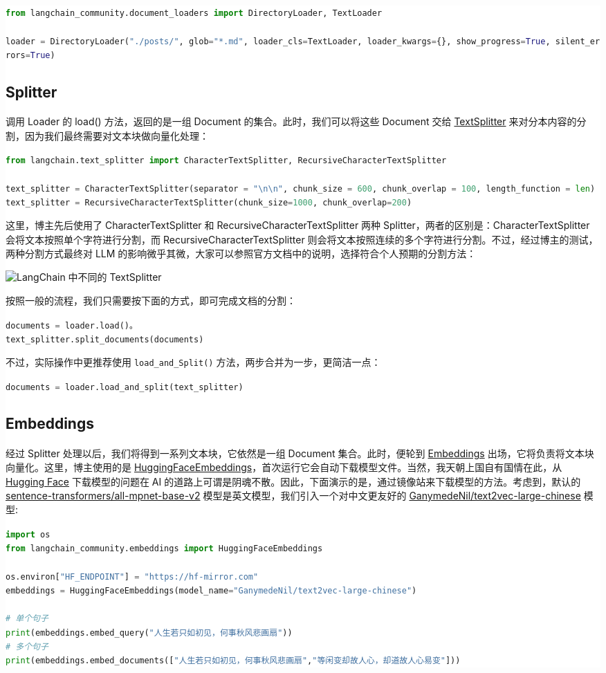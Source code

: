 ```python
from langchain_community.document_loaders import DirectoryLoader, TextLoader

loader = DirectoryLoader("./posts/", glob="*.md", loader_cls=TextLoader, loader_kwargs={}, show_progress=True, silent_errors=True)
```

## Splitter

调用 Loader 的 load() 方法，返回的是一组 Document 的集合。此时，我们可以将这些 Document 交给 [TextSplitter](https://python.langchain.com/docs/modules/data_connection/document_transformers/) 来对分本内容的分割，因为我们最终需要对文本块做向量化处理：

```python
from langchain.text_splitter import CharacterTextSplitter, RecursiveCharacterTextSplitter

text_splitter = CharacterTextSplitter(separator = "\n\n", chunk_size = 600, chunk_overlap = 100, length_function = len)
text_splitter = RecursiveCharacterTextSplitter(chunk_size=1000, chunk_overlap=200)
```
这里，博主先后使用了 CharacterTextSplitter 和 RecursiveCharacterTextSplitter 两种 Splitter，两者的区别是：CharacterTextSplitter 会将文本按照单个字符进行分割，而 RecursiveCharacterTextSplitter 则会将文本按照连续的多个字符进行分割。不过，经过博主的测试，两种分割方式最终对 LLM 的影响微乎其微，大家可以参照官方文档中的说明，选择符合个人预期的分割方法：

![LangChain 中不同的 TextSplitter](/posts/基于-LLaMA-和-LangChain-实践本地-AI-知识库/LangChain_TextSplitter.png)

按照一般的流程，我们只需要按下面的方式，即可完成文档的分割：

```python
documents = loader.load()。
text_splitter.split_documents(documents)
```

不过，实际操作中更推荐使用 `load_and_Split()` 方法，两步合并为一步，更简洁一点：

```python
documents = loader.load_and_split(text_splitter)
```

## Embeddings

经过 Splitter 处理以后，我们将得到一系列文本块，它依然是一组 Document 集合。此时，便轮到 [Embeddings](https://python.langchain.com/docs/modules/data_connection/text_embedding/) 出场，它将负责将文本块向量化。这里，博主使用的是 [HuggingFaceEmbeddings](https://python.langchain.com/docs/integrations/platforms/huggingface#huggingfaceembeddings)，首次运行它会自动下载模型文件。当然，我天朝上国自有国情在此，从 [Hugging Face](https://huggingface.co/) 下载模型的问题在 AI 的道路上可谓是阴魂不散。因此，下面演示的是，通过镜像站来下载模型的方法。考虑到，默认的 [sentence-transformers/all-mpnet-base-v2](https://hf-mirror.com/sentence-transformers/all-mpnet-base-v2) 模型是英文模型，我们引入一个对中文更友好的 [GanymedeNil/text2vec-large-chinese](https://hf-mirror.com/GanymedeNil/text2vec-large-chinese) 模型:

```python
import os
from langchain_community.embeddings import HuggingFaceEmbeddings

os.environ["HF_ENDPOINT"] = "https://hf-mirror.com"
embeddings = HuggingFaceEmbeddings(model_name="GanymedeNil/text2vec-large-chinese")

# 单个句子
print(embeddings.embed_query("人生若只如初见，何事秋风悲画扇"))
# 多个句子
print(embeddings.embed_documents(["人生若只如初见，何事秋风悲画扇","等闲变却故人心，却道故人心易变"]))
```
